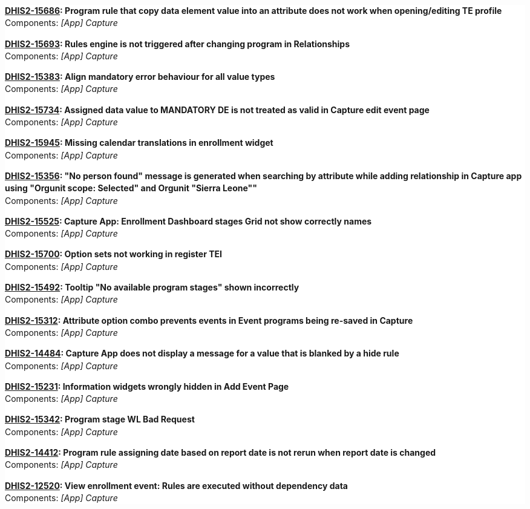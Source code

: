 **[DHIS2-15686](https://dhis2.atlassian.net/browse/DHIS2-15686): Program rule that copy data element value into an attribute does not work when opening/editing TE profile**  
Components: _[App] Capture_

**[DHIS2-15693](https://dhis2.atlassian.net/browse/DHIS2-15693): Rules engine is not triggered after changing program in Relationships**  
Components: _[App] Capture_

**[DHIS2-15383](https://dhis2.atlassian.net/browse/DHIS2-15383): Align mandatory error behaviour for all value types**  
Components: _[App] Capture_

**[DHIS2-15734](https://dhis2.atlassian.net/browse/DHIS2-15734): Assigned data value to MANDATORY DE is not treated as valid in Capture edit event page**  
Components: _[App] Capture_

**[DHIS2-15945](https://dhis2.atlassian.net/browse/DHIS2-15945): Missing calendar translations in enrollment widget**  
Components: _[App] Capture_

**[DHIS2-15356](https://dhis2.atlassian.net/browse/DHIS2-15356): "No person found" message is generated when searching by attribute while adding relationship in Capture app using "Orgunit scope: Selected" and Orgunit "Sierra Leone""**  
Components: _[App] Capture_

**[DHIS2-15525](https://dhis2.atlassian.net/browse/DHIS2-15525): Capture App: Enrollment Dashboard stages Grid not show correctly names**  
Components: _[App] Capture_

**[DHIS2-15700](https://dhis2.atlassian.net/browse/DHIS2-15700): Option sets not working in register TEI**  
Components: _[App] Capture_

**[DHIS2-15492](https://dhis2.atlassian.net/browse/DHIS2-15492): Tooltip "No available program stages" shown incorrectly**  
Components: _[App] Capture_

**[DHIS2-15312](https://dhis2.atlassian.net/browse/DHIS2-15312): Attribute option combo prevents events in Event programs being re-saved in Capture**  
Components: _[App] Capture_

**[DHIS2-14484](https://dhis2.atlassian.net/browse/DHIS2-14484): Capture App does not display a message for a value that is blanked by a hide rule**  
Components: _[App] Capture_

**[DHIS2-15231](https://dhis2.atlassian.net/browse/DHIS2-15231): Information widgets wrongly hidden in Add Event Page**  
Components: _[App] Capture_

**[DHIS2-15342](https://dhis2.atlassian.net/browse/DHIS2-15342): Program stage WL Bad Request**  
Components: _[App] Capture_

**[DHIS2-14412](https://dhis2.atlassian.net/browse/DHIS2-14412): Program rule assigning date based on report date is not rerun when report date is changed**  
Components: _[App] Capture_

**[DHIS2-12520](https://dhis2.atlassian.net/browse/DHIS2-12520): View enrollment event: Rules are executed without dependency data**  
Components: _[App] Capture_
